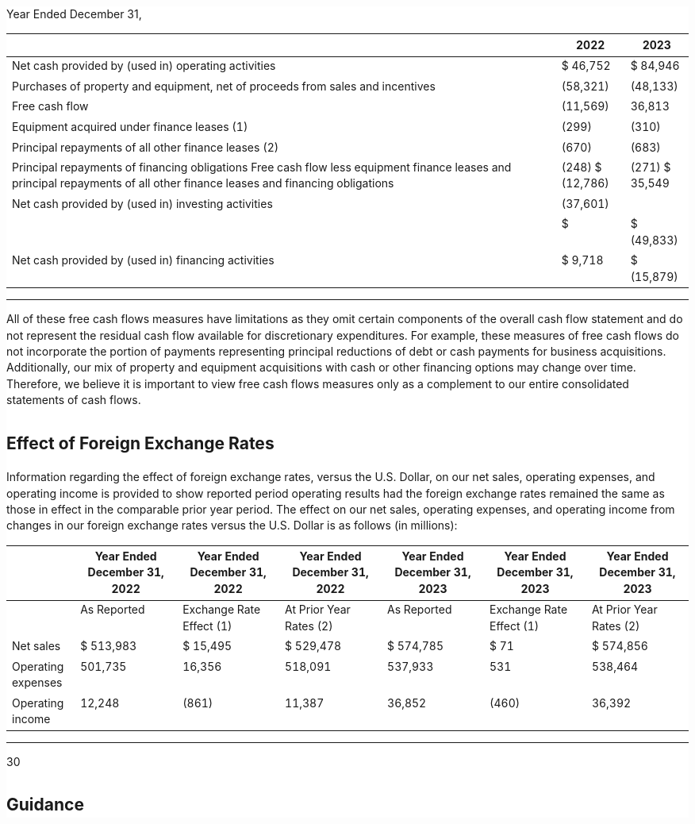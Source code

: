 Year Ended December 31,

|                                                                                                                                                                           | 2022             | 2023           |
|---------------------------------------------------------------------------------------------------------------------------------------------------------------------------|------------------|----------------|
| Net cash provided by (used in) operating activities                                                                                                                       | $ 46,752         | $ 84,946       |
| Purchases of property and equipment, net of proceeds from sales and incentives                                                                                            | (58,321)         | (48,133)       |
| Free cash flow                                                                                                                                                            | (11,569)         | 36,813         |
| Equipment acquired under finance leases (1)                                                                                                                               | (299)            | (310)          |
| Principal repayments of all other finance leases (2)                                                                                                                      | (670)            | (683)          |
| Principal repayments of financing obligations Free cash flow less equipment finance leases and principal repayments of all other finance leases and financing obligations | (248) $ (12,786) | (271) $ 35,549 |
| Net cash provided by (used in) investing activities                                                                                                                       | (37,601)         |                |
|                                                                                                                                                                           | $                | $ (49,833)     |
| Net cash provided by (used in) financing activities                                                                                                                       | $ 9,718          | $ (15,879)     |

___________________

All of these free cash flows measures have limitations as they omit certain components of the overall cash flow statement and do not represent the residual cash flow available for discretionary expenditures. For example, these measures of free cash flows do not incorporate the portion of payments representing principal reductions of debt or cash payments for business acquisitions. Additionally, our mix of property and equipment acquisitions with cash or other financing options may change over time. Therefore, we believe it is important to view free cash flows measures only as a complement to our entire consolidated statements of cash flows.

## Effect of Foreign Exchange Rates

Information regarding the effect of foreign exchange rates, versus the U.S. Dollar, on our net sales, operating expenses, and operating income is provided to show reported period operating results had the foreign exchange rates remained the same as those in effect in the comparable prior year period. The effect on our net sales, operating expenses, and operating income from changes in our foreign exchange rates versus the U.S. Dollar is as follows (in millions):

|                    | Year Ended December 31, 2022   | Year Ended December 31, 2022   | Year Ended December 31, 2022   | Year Ended December 31, 2023   | Year Ended December 31, 2023   | Year Ended December 31, 2023   |
|--------------------|--------------------------------|--------------------------------|--------------------------------|--------------------------------|--------------------------------|--------------------------------|
|                    | As Reported                    | Exchange Rate Effect (1)       | At Prior Year Rates (2)        | As Reported                    | Exchange Rate Effect (1)       | At Prior Year Rates (2)        |
| Net sales          | $ 513,983                      | $ 15,495                       | $ 529,478                      | $ 574,785                      | $ 71                           | $ 574,856                      |
| Operating expenses | 501,735                        | 16,356                         | 518,091                        | 537,933                        | 531                            | 538,464                        |
| Operating income   | 12,248                         | (861)                          | 11,387                         | 36,852                         | (460)                          | 36,392                         |

___________________

30

## Guidance
